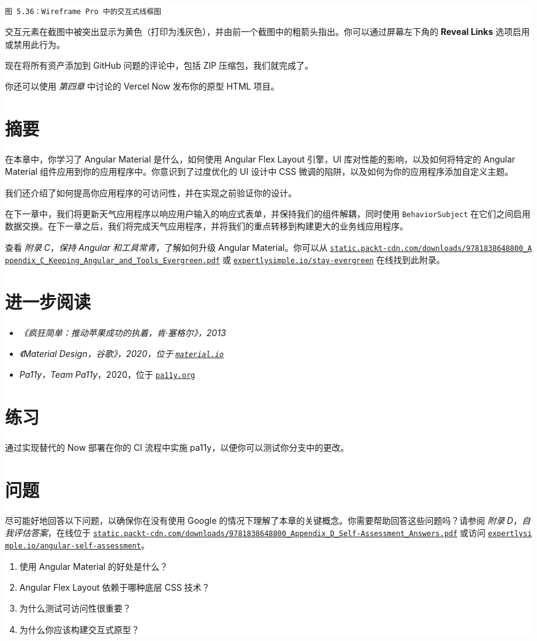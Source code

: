     图 5.36：Wireframe Pro 中的交互式线框图

交互元素在截图中被突出显示为黄色（打印为浅灰色），并由前一个截图中的粗箭头指出。你可以通过屏幕左下角的 **Reveal Links** 选项启用或禁用此行为。

现在将所有资产添加到 GitHub 问题的评论中，包括 ZIP 压缩包，我们就完成了。

你还可以使用 *第四章* 中讨论的 Vercel Now 发布你的原型 HTML 项目。

# 摘要

在本章中，你学习了 Angular Material 是什么，如何使用 Angular Flex Layout 引擎，UI 库对性能的影响，以及如何将特定的 Angular Material 组件应用到你的应用程序中。你意识到了过度优化的 UI 设计中 CSS 微调的陷阱，以及如何为你的应用程序添加自定义主题。

我们还介绍了如何提高你应用程序的可访问性，并在实现之前验证你的设计。

在下一章中，我们将更新天气应用程序以响应用户输入的响应式表单，并保持我们的组件解耦，同时使用 `BehaviorSubject` 在它们之间启用数据交换。在下一章之后，我们将完成天气应用程序，并将我们的重点转移到构建更大的业务线应用程序。

查看 *附录 C*，*保持 Angular 和工具常青*，了解如何升级 Angular Material。你可以从 [`static.packt-cdn.com/downloads/9781838648800_Appendix_C_Keeping_Angular_and_Tools_Evergreen.pdf`](https://static.packt-cdn.com/downloads/9781838648800_Appendix_C_Keeping_Angular_and_Tools_Evergreen.) 或 [`expertlysimple.io/stay-evergreen`](https://expertlysimple.io/stay-evergreen) 在线找到此附录。

# 进一步阅读

+   *《疯狂简单：推动苹果成功的执着，肯·塞格尔》，2013*

+   *《Material Design，谷歌》，2020，位于 [`material.io`](https://material.io)*

+   *Pa11y，Team Pa11y*，2020，位于 [`pa11y.org`](https://pa11y.org)

# 练习

通过实现替代的 Now 部署在你的 CI 流程中实施 pa11y，以便你可以测试你分支中的更改。

# 问题

尽可能好地回答以下问题，以确保你在没有使用 Google 的情况下理解了本章的关键概念。你需要帮助回答这些问题吗？请参阅 *附录 D*，*自我评估答案*，在线位于 [`static.packt-cdn.com/downloads/9781838648800_Appendix_D_Self-Assessment_Answers.pdf`](https://static.packt-cdn.com/downloads/9781838648800_Appendix_D_Self-Assessment_Answers.pdf) 或访问 [`expertlysimple.io/angular-self-assessment`](https://expertlysimple.io/angular-self-assessment)。

1.  使用 Angular Material 的好处是什么？

1.  Angular Flex Layout 依赖于哪种底层 CSS 技术？

1.  为什么测试可访问性很重要？

1.  为什么你应该构建交互式原型？
